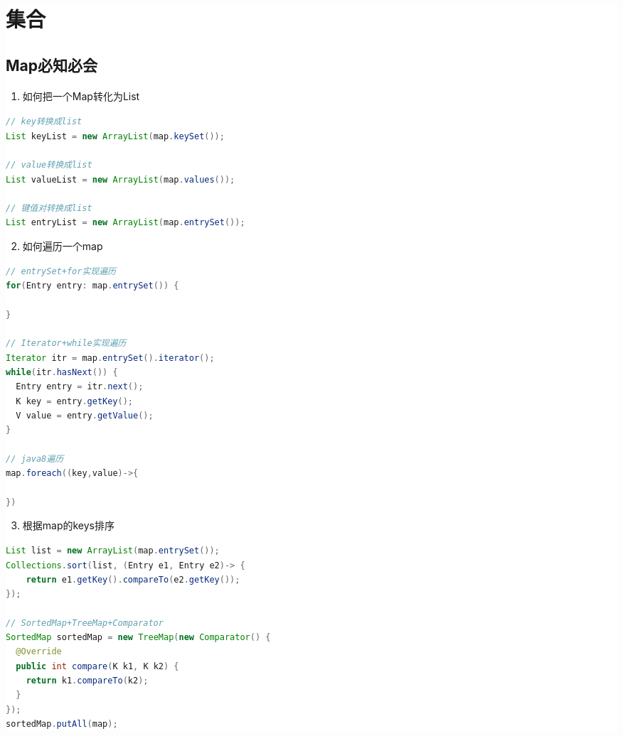 # 集合

## Map必知必会
1. 如何把一个Map转化为List
```java
// key转换成list
List keyList = new ArrayList(map.keySet());

// value转换成list
List valueList = new ArrayList(map.values());

// 键值对转换成list
List entryList = new ArrayList(map.entrySet());
```

2. 如何遍历一个map
```java
// entrySet+for实现遍历
for(Entry entry: map.entrySet()) {
    
}

// Iterator+while实现遍历
Iterator itr = map.entrySet().iterator();
while(itr.hasNext()) {
  Entry entry = itr.next();
  K key = entry.getKey();
  V value = entry.getValue();
}

// java8遍历
map.foreach((key,value)->{

})
```
3. 根据map的keys排序
```java
List list = new ArrayList(map.entrySet());
Collections.sort(list, (Entry e1, Entry e2)-> {
    return e1.getKey().compareTo(e2.getKey());
});

// SortedMap+TreeMap+Comparator
SortedMap sortedMap = new TreeMap(new Comparator() {
  @Override
  public int compare(K k1, K k2) {
    return k1.compareTo(k2);
  }
});
sortedMap.putAll(map);
```
